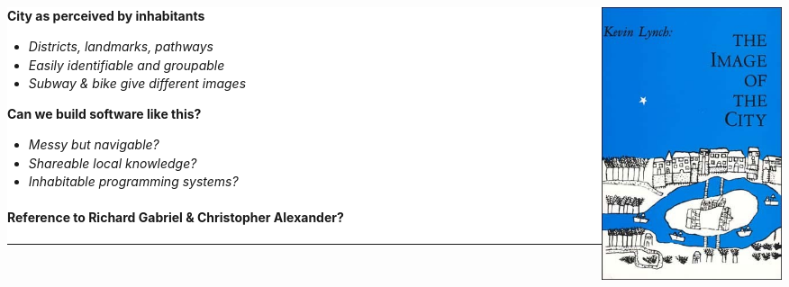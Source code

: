 <img src="images/lynch.jpg" style="float:right;width:200px;" />

**City as perceived by inhabitants**

- _Districts, landmarks, pathways_
- _Easily identifiable and groupable_
- _Subway & bike give different images_

<div class="fragment">

**Can we build software like this?**

- _Messy but navigable?_
- _Shareable local knowledge?_
- _Inhabitable programming systems?_

</div>

#### Reference to Richard Gabriel & Christopher Alexander?

----------------------------------------------------------------------------------------------------
